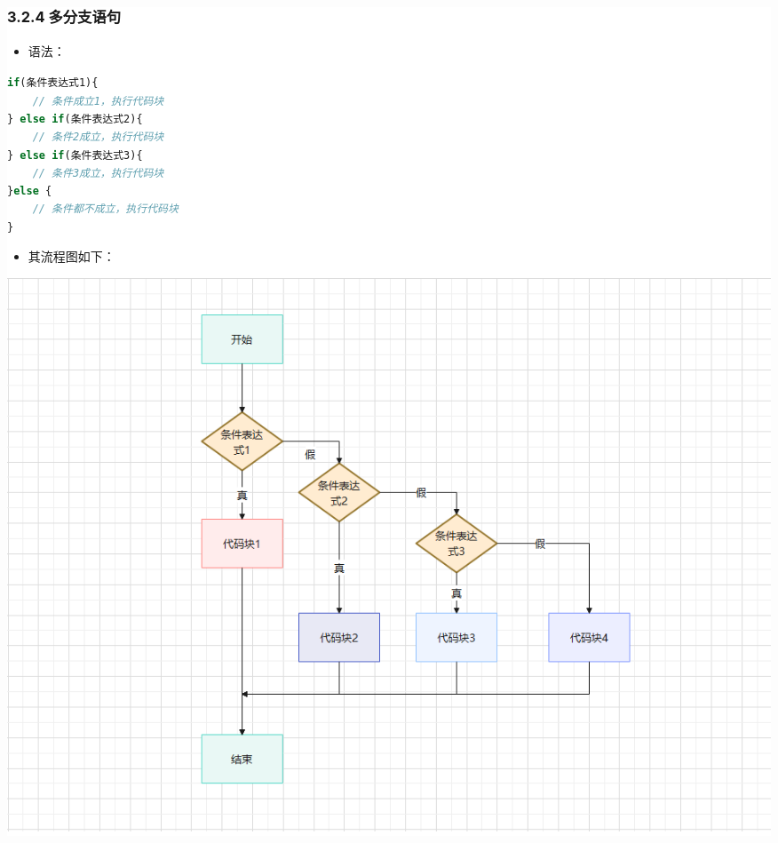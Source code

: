 ### 3.2.4 多分支语句

* 语法：

```js
if(条件表达式1){
    // 条件成立1，执行代码块
} else if(条件表达式2){
    // 条件2成立，执行代码块
} else if(条件表达式3){
    // 条件3成立，执行代码块
}else {
    // 条件都不成立，执行代码块
}
```

* 其流程图如下：

![image-20230720155215762](./assets/6.png)


